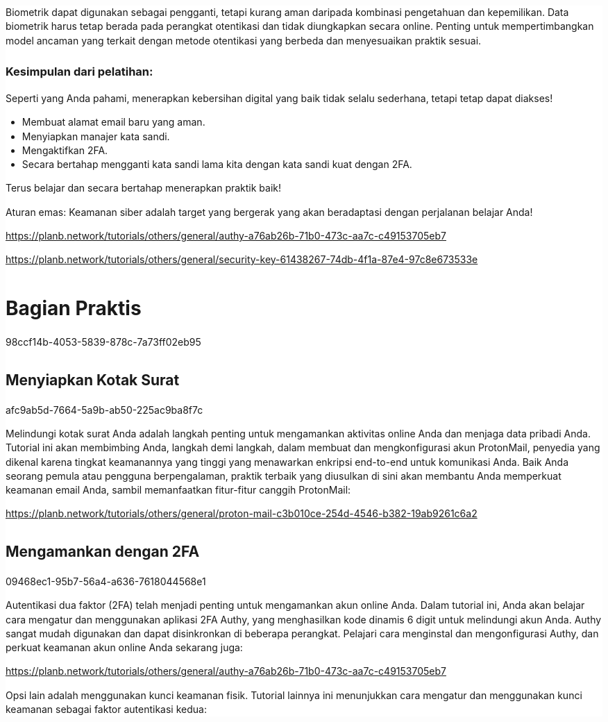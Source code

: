 Biometrik dapat digunakan sebagai pengganti, tetapi kurang aman daripada kombinasi pengetahuan dan kepemilikan. Data biometrik harus tetap berada pada perangkat otentikasi dan tidak diungkapkan secara online. Penting untuk mempertimbangkan model ancaman yang terkait dengan metode otentikasi yang berbeda dan menyesuaikan praktik sesuai.

### Kesimpulan dari pelatihan:

Seperti yang Anda pahami, menerapkan kebersihan digital yang baik tidak selalu sederhana, tetapi tetap dapat diakses!

- Membuat alamat email baru yang aman.
- Menyiapkan manajer kata sandi.
- Mengaktifkan 2FA.
- Secara bertahap mengganti kata sandi lama kita dengan kata sandi kuat dengan 2FA.

Terus belajar dan secara bertahap menerapkan praktik baik!

Aturan emas: Keamanan siber adalah target yang bergerak yang akan beradaptasi dengan perjalanan belajar Anda!

https://planb.network/tutorials/others/general/authy-a76ab26b-71b0-473c-aa7c-c49153705eb7

https://planb.network/tutorials/others/general/security-key-61438267-74db-4f1a-87e4-97c8e673533e

# Bagian Praktis

<partId>98ccf14b-4053-5839-878c-7a73ff02eb95</partId>

## Menyiapkan Kotak Surat

<chapterId>afc9ab5d-7664-5a9b-ab50-225ac9ba8f7c</chapterId>

Melindungi kotak surat Anda adalah langkah penting untuk mengamankan aktivitas online Anda dan menjaga data pribadi Anda. Tutorial ini akan membimbing Anda, langkah demi langkah, dalam membuat dan mengkonfigurasi akun ProtonMail, penyedia yang dikenal karena tingkat keamanannya yang tinggi yang menawarkan enkripsi end-to-end untuk komunikasi Anda. Baik Anda seorang pemula atau pengguna berpengalaman, praktik terbaik yang diusulkan di sini akan membantu Anda memperkuat keamanan email Anda, sambil memanfaatkan fitur-fitur canggih ProtonMail:

https://planb.network/tutorials/others/general/proton-mail-c3b010ce-254d-4546-b382-19ab9261c6a2

## Mengamankan dengan 2FA

<chapterId>09468ec1-95b7-56a4-a636-7618044568e1</chapterId>

Autentikasi dua faktor (2FA) telah menjadi penting untuk mengamankan akun online Anda. Dalam tutorial ini, Anda akan belajar cara mengatur dan menggunakan aplikasi 2FA Authy, yang menghasilkan kode dinamis 6 digit untuk melindungi akun Anda. Authy sangat mudah digunakan dan dapat disinkronkan di beberapa perangkat. Pelajari cara menginstal dan mengonfigurasi Authy, dan perkuat keamanan akun online Anda sekarang juga:

https://planb.network/tutorials/others/general/authy-a76ab26b-71b0-473c-aa7c-c49153705eb7

Opsi lain adalah menggunakan kunci keamanan fisik. Tutorial lainnya ini menunjukkan cara mengatur dan menggunakan kunci keamanan sebagai faktor autentikasi kedua:
